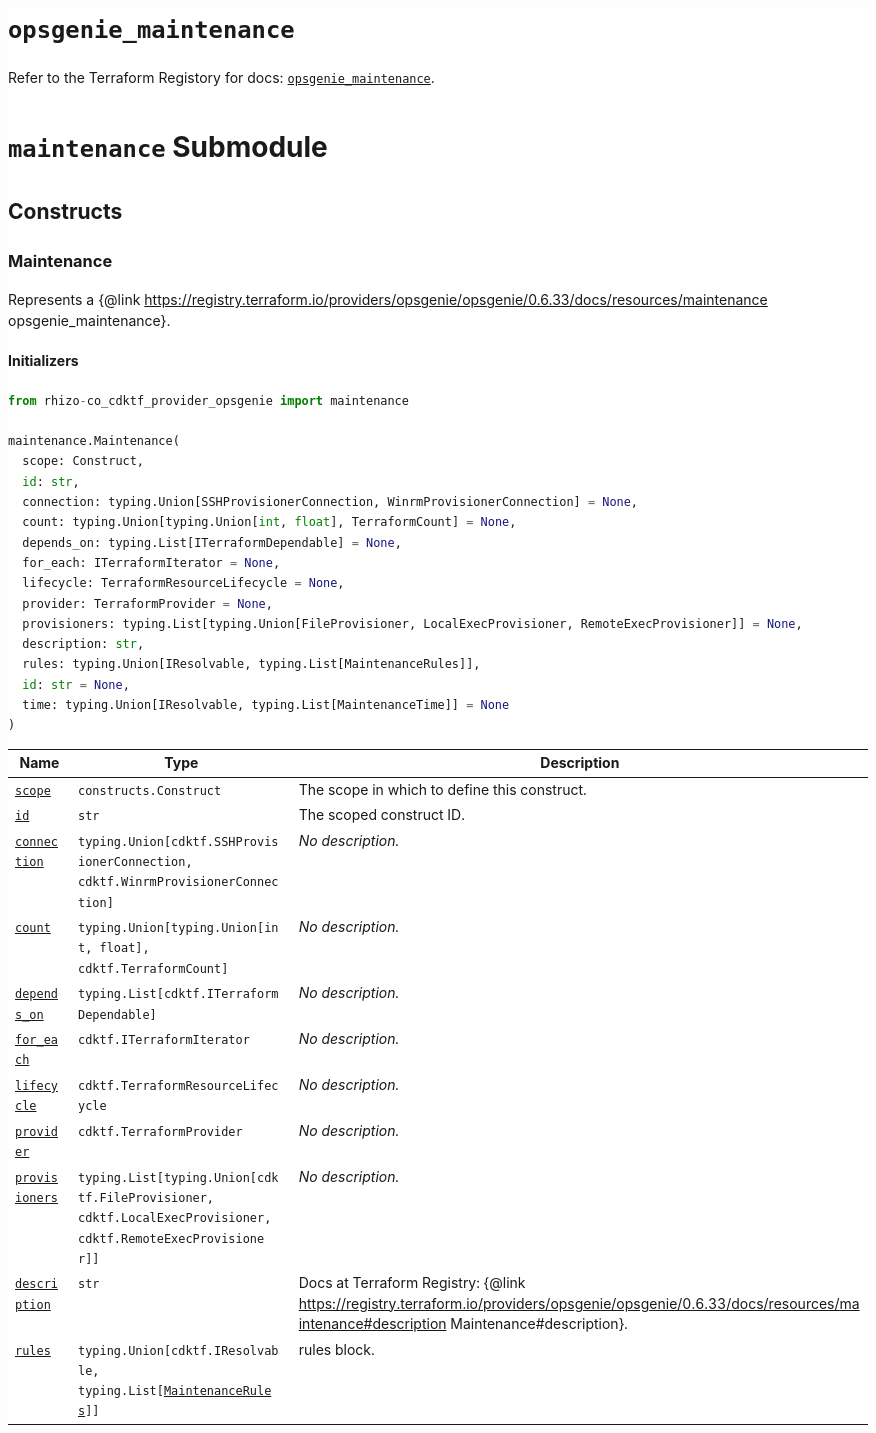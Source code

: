 # `opsgenie_maintenance`

Refer to the Terraform Registory for docs: [`opsgenie_maintenance`](https://registry.terraform.io/providers/opsgenie/opsgenie/0.6.33/docs/resources/maintenance).

# `maintenance` Submodule <a name="`maintenance` Submodule" id="rhizo-co-terraform-provider-opsgenie.maintenance"></a>

## Constructs <a name="Constructs" id="Constructs"></a>

### Maintenance <a name="Maintenance" id="rhizo-co-terraform-provider-opsgenie.maintenance.Maintenance"></a>

Represents a {@link https://registry.terraform.io/providers/opsgenie/opsgenie/0.6.33/docs/resources/maintenance opsgenie_maintenance}.

#### Initializers <a name="Initializers" id="rhizo-co-terraform-provider-opsgenie.maintenance.Maintenance.Initializer"></a>

```python
from rhizo-co_cdktf_provider_opsgenie import maintenance

maintenance.Maintenance(
  scope: Construct,
  id: str,
  connection: typing.Union[SSHProvisionerConnection, WinrmProvisionerConnection] = None,
  count: typing.Union[typing.Union[int, float], TerraformCount] = None,
  depends_on: typing.List[ITerraformDependable] = None,
  for_each: ITerraformIterator = None,
  lifecycle: TerraformResourceLifecycle = None,
  provider: TerraformProvider = None,
  provisioners: typing.List[typing.Union[FileProvisioner, LocalExecProvisioner, RemoteExecProvisioner]] = None,
  description: str,
  rules: typing.Union[IResolvable, typing.List[MaintenanceRules]],
  id: str = None,
  time: typing.Union[IResolvable, typing.List[MaintenanceTime]] = None
)
```

| **Name** | **Type** | **Description** |
| --- | --- | --- |
| <code><a href="#rhizo-co-terraform-provider-opsgenie.maintenance.Maintenance.Initializer.parameter.scope">scope</a></code> | <code>constructs.Construct</code> | The scope in which to define this construct. |
| <code><a href="#rhizo-co-terraform-provider-opsgenie.maintenance.Maintenance.Initializer.parameter.id">id</a></code> | <code>str</code> | The scoped construct ID. |
| <code><a href="#rhizo-co-terraform-provider-opsgenie.maintenance.Maintenance.Initializer.parameter.connection">connection</a></code> | <code>typing.Union[cdktf.SSHProvisionerConnection, cdktf.WinrmProvisionerConnection]</code> | *No description.* |
| <code><a href="#rhizo-co-terraform-provider-opsgenie.maintenance.Maintenance.Initializer.parameter.count">count</a></code> | <code>typing.Union[typing.Union[int, float], cdktf.TerraformCount]</code> | *No description.* |
| <code><a href="#rhizo-co-terraform-provider-opsgenie.maintenance.Maintenance.Initializer.parameter.dependsOn">depends_on</a></code> | <code>typing.List[cdktf.ITerraformDependable]</code> | *No description.* |
| <code><a href="#rhizo-co-terraform-provider-opsgenie.maintenance.Maintenance.Initializer.parameter.forEach">for_each</a></code> | <code>cdktf.ITerraformIterator</code> | *No description.* |
| <code><a href="#rhizo-co-terraform-provider-opsgenie.maintenance.Maintenance.Initializer.parameter.lifecycle">lifecycle</a></code> | <code>cdktf.TerraformResourceLifecycle</code> | *No description.* |
| <code><a href="#rhizo-co-terraform-provider-opsgenie.maintenance.Maintenance.Initializer.parameter.provider">provider</a></code> | <code>cdktf.TerraformProvider</code> | *No description.* |
| <code><a href="#rhizo-co-terraform-provider-opsgenie.maintenance.Maintenance.Initializer.parameter.provisioners">provisioners</a></code> | <code>typing.List[typing.Union[cdktf.FileProvisioner, cdktf.LocalExecProvisioner, cdktf.RemoteExecProvisioner]]</code> | *No description.* |
| <code><a href="#rhizo-co-terraform-provider-opsgenie.maintenance.Maintenance.Initializer.parameter.description">description</a></code> | <code>str</code> | Docs at Terraform Registry: {@link https://registry.terraform.io/providers/opsgenie/opsgenie/0.6.33/docs/resources/maintenance#description Maintenance#description}. |
| <code><a href="#rhizo-co-terraform-provider-opsgenie.maintenance.Maintenance.Initializer.parameter.rules">rules</a></code> | <code>typing.Union[cdktf.IResolvable, typing.List[<a href="#rhizo-co-terraform-provider-opsgenie.maintenance.MaintenanceRules">MaintenanceRules</a>]]</code> | rules block. |